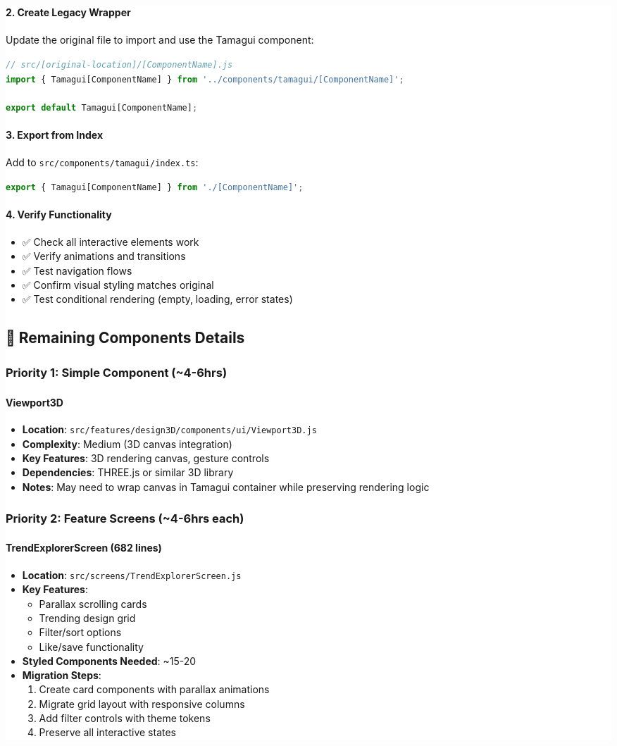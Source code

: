#### 2. Create Legacy Wrapper

Update the original file to import and use the Tamagui component:

```javascript
// src/[original-location]/[ComponentName].js
import { Tamagui[ComponentName] } from '../components/tamagui/[ComponentName]';

export default Tamagui[ComponentName];
```

#### 3. Export from Index

Add to `src/components/tamagui/index.ts`:

```typescript
export { Tamagui[ComponentName] } from './[ComponentName]';
```

#### 4. Verify Functionality

- ✅ Check all interactive elements work
- ✅ Verify animations and transitions
- ✅ Test navigation flows
- ✅ Confirm visual styling matches original
- ✅ Test conditional rendering (empty, loading, error states)

## 🔧 Remaining Components Details

### Priority 1: Simple Component (~4-6hrs)

#### **Viewport3D**
- **Location**: `src/features/design3D/components/ui/Viewport3D.js`
- **Complexity**: Medium (3D canvas integration)
- **Key Features**: 3D rendering canvas, gesture controls
- **Dependencies**: THREE.js or similar 3D library
- **Notes**: May need to wrap canvas in Tamagui container while preserving rendering logic

### Priority 2: Feature Screens (~4-6hrs each)

#### **TrendExplorerScreen** (682 lines)
- **Location**: `src/screens/TrendExplorerScreen.js`
- **Key Features**: 
  - Parallax scrolling cards
  - Trending design grid
  - Filter/sort options
  - Like/save functionality
- **Styled Components Needed**: ~15-20
- **Migration Steps**:
  1. Create card components with parallax animations
  2. Migrate grid layout with responsive columns
  3. Add filter controls with theme tokens
  4. Preserve all interactive states

